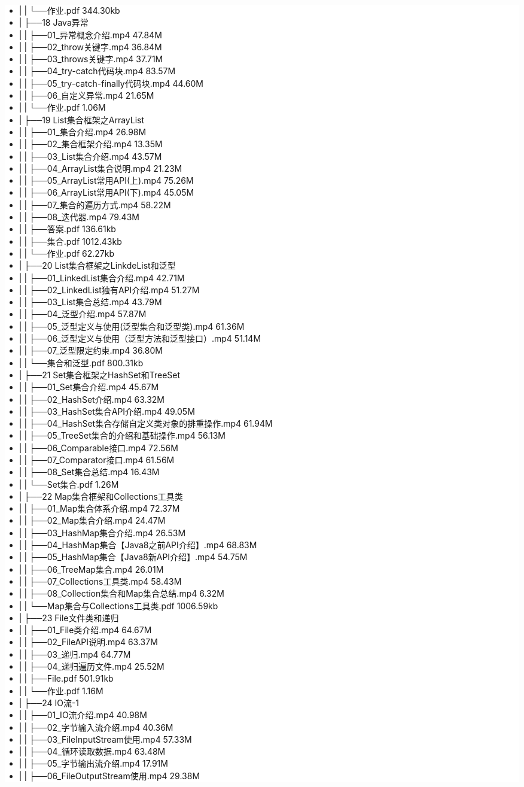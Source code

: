 - |   |   └──作业.pdf  344.30kb
- |   ├──18 Java异常  
- |   |   ├──01_异常概念介绍.mp4  47.84M
- |   |   ├──02_throw关键字.mp4  36.84M
- |   |   ├──03_throws关键字.mp4  37.71M
- |   |   ├──04_try-catch代码块.mp4  83.57M
- |   |   ├──05_try-catch-finally代码块.mp4  44.60M
- |   |   ├──06_自定义异常.mp4  21.65M
- |   |   └──作业.pdf  1.06M
- |   ├──19 List集合框架之ArrayList  
- |   |   ├──01_集合介绍.mp4  26.98M
- |   |   ├──02_集合框架介绍.mp4  13.35M
- |   |   ├──03_List集合介绍.mp4  43.57M
- |   |   ├──04_ArrayList集合说明.mp4  21.23M
- |   |   ├──05_ArrayList常用API(上).mp4  75.26M
- |   |   ├──06_ArrayList常用API(下).mp4  45.05M
- |   |   ├──07_集合的遍历方式.mp4  58.22M
- |   |   ├──08_迭代器.mp4  79.43M
- |   |   ├──答案.pdf  136.61kb
- |   |   ├──集合.pdf  1012.43kb
- |   |   └──作业.pdf  62.27kb
- |   ├──20 List集合框架之LinkdeList和泛型  
- |   |   ├──01_LinkedList集合介绍.mp4  42.71M
- |   |   ├──02_LinkedList独有API介绍.mp4  51.27M
- |   |   ├──03_List集合总结.mp4  43.79M
- |   |   ├──04_泛型介绍.mp4  57.87M
- |   |   ├──05_泛型定义与使用(泛型集合和泛型类).mp4  61.36M
- |   |   ├──06_泛型定义与使用（泛型方法和泛型接口）.mp4  51.14M
- |   |   ├──07_泛型限定约束.mp4  36.80M
- |   |   └──集合和泛型.pdf  800.31kb
- |   ├──21 Set集合框架之HashSet和TreeSet  
- |   |   ├──01_Set集合介绍.mp4  45.67M
- |   |   ├──02_HashSet介绍.mp4  63.32M
- |   |   ├──03_HashSet集合API介绍.mp4  49.05M
- |   |   ├──04_HashSet集合存储自定义类对象的排重操作.mp4  61.94M
- |   |   ├──05_TreeSet集合的介绍和基础操作.mp4  56.13M
- |   |   ├──06_Comparable接口.mp4  72.56M
- |   |   ├──07_Comparator接口.mp4  61.56M
- |   |   ├──08_Set集合总结.mp4  16.43M
- |   |   └──Set集合.pdf  1.26M
- |   ├──22 Map集合框架和Collections工具类  
- |   |   ├──01_Map集合体系介绍.mp4  72.37M
- |   |   ├──02_Map集合介绍.mp4  24.47M
- |   |   ├──03_HashMap集合介绍.mp4  26.53M
- |   |   ├──04_HashMap集合【Java8之前API介绍】.mp4  68.83M
- |   |   ├──05_HashMap集合【Java8新API介绍】.mp4  54.75M
- |   |   ├──06_TreeMap集合.mp4  26.01M
- |   |   ├──07_Collections工具类.mp4  58.43M
- |   |   ├──08_Collection集合和Map集合总结.mp4  6.32M
- |   |   └──Map集合与Collections工具类.pdf  1006.59kb
- |   ├──23 File文件类和递归  
- |   |   ├──01_File类介绍.mp4  64.67M
- |   |   ├──02_FileAPI说明.mp4  63.37M
- |   |   ├──03_递归.mp4  64.77M
- |   |   ├──04_递归遍历文件.mp4  25.52M
- |   |   ├──File.pdf  501.91kb
- |   |   └──作业.pdf  1.16M
- |   ├──24 IO流-1  
- |   |   ├──01_IO流介绍.mp4  40.98M
- |   |   ├──02_字节输入流介绍.mp4  40.36M
- |   |   ├──03_FileInputStream使用.mp4  57.33M
- |   |   ├──04_循环读取数据.mp4  63.48M
- |   |   ├──05_字节输出流介绍.mp4  17.91M
- |   |   ├──06_FileOutputStream使用.mp4  29.38M